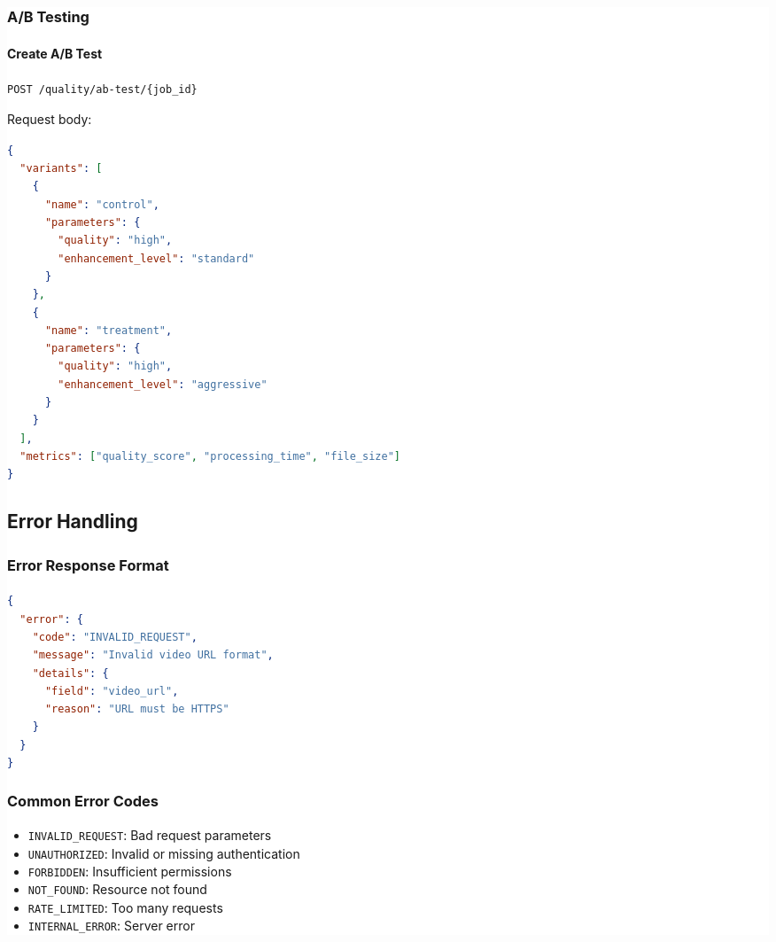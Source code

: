 ### A/B Testing

#### Create A/B Test

```http
POST /quality/ab-test/{job_id}
```

Request body:
```json
{
  "variants": [
    {
      "name": "control",
      "parameters": {
        "quality": "high",
        "enhancement_level": "standard"
      }
    },
    {
      "name": "treatment",
      "parameters": {
        "quality": "high",
        "enhancement_level": "aggressive"
      }
    }
  ],
  "metrics": ["quality_score", "processing_time", "file_size"]
}
```

## Error Handling

### Error Response Format

```json
{
  "error": {
    "code": "INVALID_REQUEST",
    "message": "Invalid video URL format",
    "details": {
      "field": "video_url",
      "reason": "URL must be HTTPS"
    }
  }
}
```

### Common Error Codes

- `INVALID_REQUEST`: Bad request parameters
- `UNAUTHORIZED`: Invalid or missing authentication
- `FORBIDDEN`: Insufficient permissions
- `NOT_FOUND`: Resource not found
- `RATE_LIMITED`: Too many requests
- `INTERNAL_ERROR`: Server error
